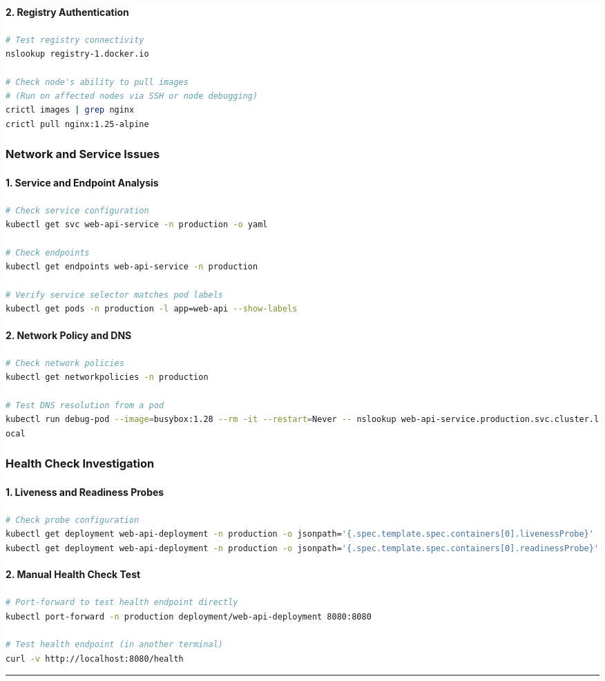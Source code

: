 #### 2. Registry Authentication
```bash
# Test registry connectivity
nslookup registry-1.docker.io

# Check node's ability to pull images
# (Run on affected nodes via SSH or node debugging)
crictl images | grep nginx
crictl pull nginx:1.25-alpine
```

### Network and Service Issues

#### 1. Service and Endpoint Analysis
```bash
# Check service configuration
kubectl get svc web-api-service -n production -o yaml

# Check endpoints
kubectl get endpoints web-api-service -n production

# Verify service selector matches pod labels
kubectl get pods -n production -l app=web-api --show-labels
```

#### 2. Network Policy and DNS
```bash
# Check network policies
kubectl get networkpolicies -n production

# Test DNS resolution from a pod
kubectl run debug-pod --image=busybox:1.28 --rm -it --restart=Never -- nslookup web-api-service.production.svc.cluster.local
```

### Health Check Investigation

#### 1. Liveness and Readiness Probes
```bash
# Check probe configuration
kubectl get deployment web-api-deployment -n production -o jsonpath='{.spec.template.spec.containers[0].livenessProbe}'
kubectl get deployment web-api-deployment -n production -o jsonpath='{.spec.template.spec.containers[0].readinessProbe}'
```

#### 2. Manual Health Check Test
```bash
# Port-forward to test health endpoint directly
kubectl port-forward -n production deployment/web-api-deployment 8080:8080

# Test health endpoint (in another terminal)
curl -v http://localhost:8080/health
```

---